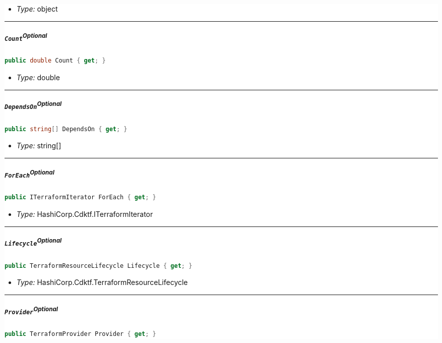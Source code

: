 - *Type:* object

---

##### `Count`<sup>Optional</sup> <a name="Count" id="@cdktf/provider-okta.samlIdpSigningKey.SamlIdpSigningKey.property.count"></a>

```csharp
public double Count { get; }
```

- *Type:* double

---

##### `DependsOn`<sup>Optional</sup> <a name="DependsOn" id="@cdktf/provider-okta.samlIdpSigningKey.SamlIdpSigningKey.property.dependsOn"></a>

```csharp
public string[] DependsOn { get; }
```

- *Type:* string[]

---

##### `ForEach`<sup>Optional</sup> <a name="ForEach" id="@cdktf/provider-okta.samlIdpSigningKey.SamlIdpSigningKey.property.forEach"></a>

```csharp
public ITerraformIterator ForEach { get; }
```

- *Type:* HashiCorp.Cdktf.ITerraformIterator

---

##### `Lifecycle`<sup>Optional</sup> <a name="Lifecycle" id="@cdktf/provider-okta.samlIdpSigningKey.SamlIdpSigningKey.property.lifecycle"></a>

```csharp
public TerraformResourceLifecycle Lifecycle { get; }
```

- *Type:* HashiCorp.Cdktf.TerraformResourceLifecycle

---

##### `Provider`<sup>Optional</sup> <a name="Provider" id="@cdktf/provider-okta.samlIdpSigningKey.SamlIdpSigningKey.property.provider"></a>

```csharp
public TerraformProvider Provider { get; }
```
